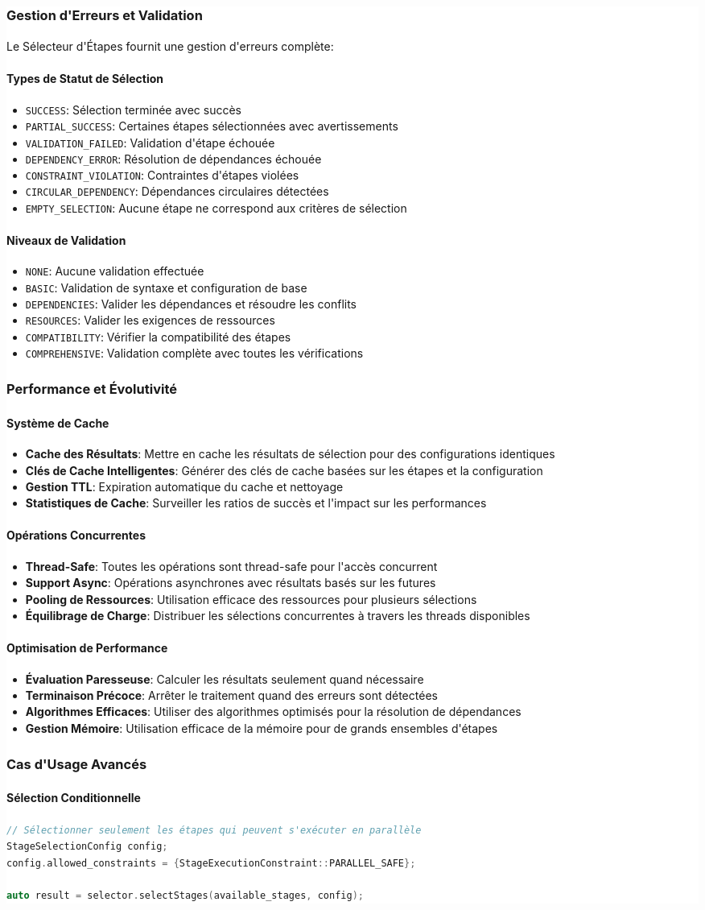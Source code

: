 ### Gestion d'Erreurs et Validation

Le Sélecteur d'Étapes fournit une gestion d'erreurs complète:

#### Types de Statut de Sélection
- `SUCCESS`: Sélection terminée avec succès
- `PARTIAL_SUCCESS`: Certaines étapes sélectionnées avec avertissements
- `VALIDATION_FAILED`: Validation d'étape échouée
- `DEPENDENCY_ERROR`: Résolution de dépendances échouée
- `CONSTRAINT_VIOLATION`: Contraintes d'étapes violées
- `CIRCULAR_DEPENDENCY`: Dépendances circulaires détectées
- `EMPTY_SELECTION`: Aucune étape ne correspond aux critères de sélection

#### Niveaux de Validation
- `NONE`: Aucune validation effectuée
- `BASIC`: Validation de syntaxe et configuration de base
- `DEPENDENCIES`: Valider les dépendances et résoudre les conflits
- `RESOURCES`: Valider les exigences de ressources
- `COMPATIBILITY`: Vérifier la compatibilité des étapes
- `COMPREHENSIVE`: Validation complète avec toutes les vérifications

### Performance et Évolutivité

#### Système de Cache
- **Cache des Résultats**: Mettre en cache les résultats de sélection pour des configurations identiques
- **Clés de Cache Intelligentes**: Générer des clés de cache basées sur les étapes et la configuration
- **Gestion TTL**: Expiration automatique du cache et nettoyage
- **Statistiques de Cache**: Surveiller les ratios de succès et l'impact sur les performances

#### Opérations Concurrentes
- **Thread-Safe**: Toutes les opérations sont thread-safe pour l'accès concurrent
- **Support Async**: Opérations asynchrones avec résultats basés sur les futures
- **Pooling de Ressources**: Utilisation efficace des ressources pour plusieurs sélections
- **Équilibrage de Charge**: Distribuer les sélections concurrentes à travers les threads disponibles

#### Optimisation de Performance
- **Évaluation Paresseuse**: Calculer les résultats seulement quand nécessaire
- **Terminaison Précoce**: Arrêter le traitement quand des erreurs sont détectées
- **Algorithmes Efficaces**: Utiliser des algorithmes optimisés pour la résolution de dépendances
- **Gestion Mémoire**: Utilisation efficace de la mémoire pour de grands ensembles d'étapes

### Cas d'Usage Avancés

#### Sélection Conditionnelle
```cpp
// Sélectionner seulement les étapes qui peuvent s'exécuter en parallèle
StageSelectionConfig config;
config.allowed_constraints = {StageExecutionConstraint::PARALLEL_SAFE};

auto result = selector.selectStages(available_stages, config);
```
